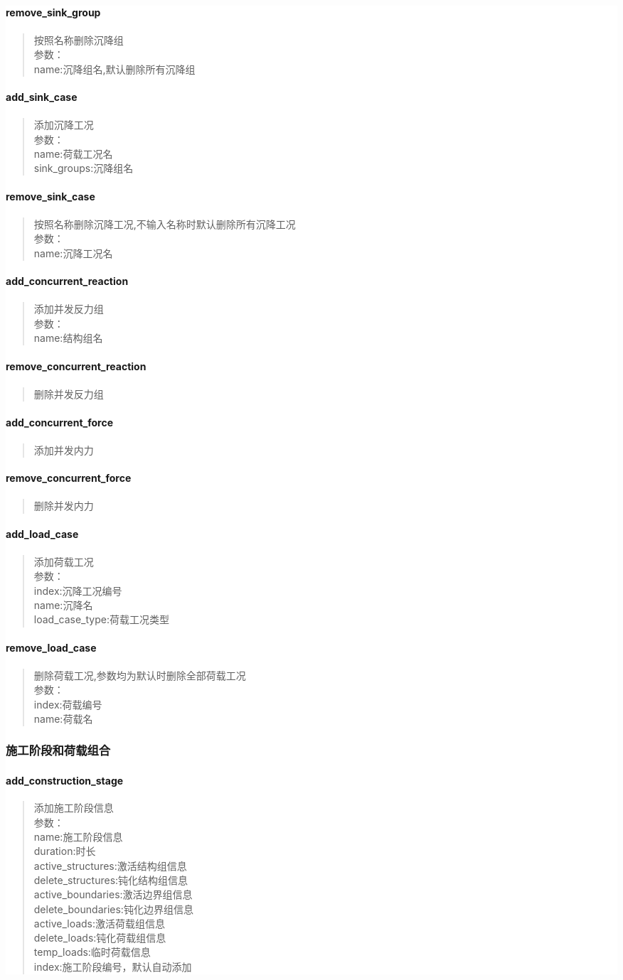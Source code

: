 #### remove_sink_group
>按照名称删除沉降组  
         参数：  
             name:沉降组名,默认删除所有沉降组  


#### add_sink_case
>添加沉降工况  
         参数：  
             name:荷载工况名  
             sink_groups:沉降组名  


#### remove_sink_case
>按照名称删除沉降工况,不输入名称时默认删除所有沉降工况  
         参数：  
             name:沉降工况名  


#### add_concurrent_reaction
>添加并发反力组  
         参数：  
            name:结构组名


#### remove_concurrent_reaction
>删除并发反力组  


#### add_concurrent_force
>添加并发内力  


#### remove_concurrent_force
>删除并发内力  


#### add_load_case
>添加荷载工况  
         参数：  
            index:沉降工况编号  
            name:沉降名  
            load_case_type:荷载工况类型  

#### remove_load_case
>删除荷载工况,参数均为默认时删除全部荷载工况  
         参数：  
            index:荷载编号  
            name:荷载名  

### 施工阶段和荷载组合

#### add_construction_stage
>添加施工阶段信息  
         参数：  
            name:施工阶段信息  
            duration:时长  
            active_structures:激活结构组信息  
            delete_structures:钝化结构组信息  
            active_boundaries:激活边界组信息  
            delete_boundaries:钝化边界组信息  
            active_loads:激活荷载组信息  
            delete_loads:钝化荷载组信息  
            temp_loads:临时荷载信息  
            index:施工阶段编号，默认自动添加  

